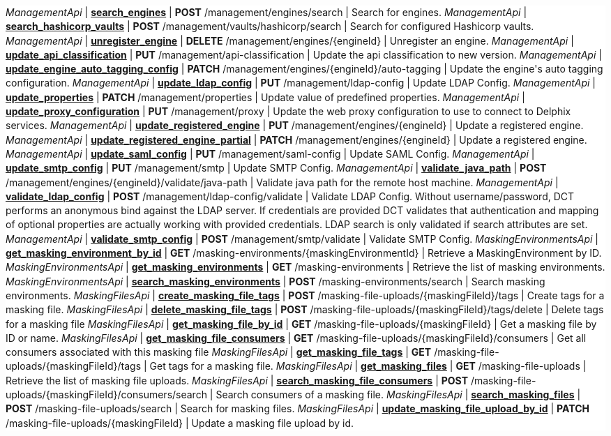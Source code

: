 *ManagementApi* | [**search_engines**](docs/ManagementApi.md#search_engines) | **POST** /management/engines/search | Search for engines.
*ManagementApi* | [**search_hashicorp_vaults**](docs/ManagementApi.md#search_hashicorp_vaults) | **POST** /management/vaults/hashicorp/search | Search for configured Hashicorp vaults.
*ManagementApi* | [**unregister_engine**](docs/ManagementApi.md#unregister_engine) | **DELETE** /management/engines/{engineId} | Unregister an engine.
*ManagementApi* | [**update_api_classification**](docs/ManagementApi.md#update_api_classification) | **PUT** /management/api-classification | Update the api classification to new version.
*ManagementApi* | [**update_engine_auto_tagging_config**](docs/ManagementApi.md#update_engine_auto_tagging_config) | **PATCH** /management/engines/{engineId}/auto-tagging | Update the engine&#39;s auto tagging configuration.
*ManagementApi* | [**update_ldap_config**](docs/ManagementApi.md#update_ldap_config) | **PUT** /management/ldap-config | Update LDAP Config.
*ManagementApi* | [**update_properties**](docs/ManagementApi.md#update_properties) | **PATCH** /management/properties | Update value of predefined properties.
*ManagementApi* | [**update_proxy_configuration**](docs/ManagementApi.md#update_proxy_configuration) | **PUT** /management/proxy | Update the web proxy configuration to use to connect to Delphix services.
*ManagementApi* | [**update_registered_engine**](docs/ManagementApi.md#update_registered_engine) | **PUT** /management/engines/{engineId} | Update a registered engine.
*ManagementApi* | [**update_registered_engine_partial**](docs/ManagementApi.md#update_registered_engine_partial) | **PATCH** /management/engines/{engineId} | Update a registered engine.
*ManagementApi* | [**update_saml_config**](docs/ManagementApi.md#update_saml_config) | **PUT** /management/saml-config | Update SAML Config.
*ManagementApi* | [**update_smtp_config**](docs/ManagementApi.md#update_smtp_config) | **PUT** /management/smtp | Update SMTP Config.
*ManagementApi* | [**validate_java_path**](docs/ManagementApi.md#validate_java_path) | **POST** /management/engines/{engineId}/validate/java-path | Validate java path for the remote host machine.
*ManagementApi* | [**validate_ldap_config**](docs/ManagementApi.md#validate_ldap_config) | **POST** /management/ldap-config/validate | Validate LDAP Config. Without username/password, DCT performs an anonymous bind against the LDAP server. If credentials are provided DCT validates that authentication and mapping of optional properties are actually working with provided credentials. LDAP search is only validated if search attributes are set.
*ManagementApi* | [**validate_smtp_config**](docs/ManagementApi.md#validate_smtp_config) | **POST** /management/smtp/validate | Validate SMTP Config.
*MaskingEnvironmentsApi* | [**get_masking_environment_by_id**](docs/MaskingEnvironmentsApi.md#get_masking_environment_by_id) | **GET** /masking-environments/{maskingEnvironmentId} | Retrieve a MaskingEnvironment by ID.
*MaskingEnvironmentsApi* | [**get_masking_environments**](docs/MaskingEnvironmentsApi.md#get_masking_environments) | **GET** /masking-environments | Retrieve the list of masking environments.
*MaskingEnvironmentsApi* | [**search_masking_environments**](docs/MaskingEnvironmentsApi.md#search_masking_environments) | **POST** /masking-environments/search | Search masking environments.
*MaskingFilesApi* | [**create_masking_file_tags**](docs/MaskingFilesApi.md#create_masking_file_tags) | **POST** /masking-file-uploads/{maskingFileId}/tags | Create tags for a masking file.
*MaskingFilesApi* | [**delete_masking_file_tags**](docs/MaskingFilesApi.md#delete_masking_file_tags) | **POST** /masking-file-uploads/{maskingFileId}/tags/delete | Delete tags for a masking file
*MaskingFilesApi* | [**get_masking_file_by_id**](docs/MaskingFilesApi.md#get_masking_file_by_id) | **GET** /masking-file-uploads/{maskingFileId} | Get a masking file by ID or name.
*MaskingFilesApi* | [**get_masking_file_consumers**](docs/MaskingFilesApi.md#get_masking_file_consumers) | **GET** /masking-file-uploads/{maskingFileId}/consumers | Get all consumers associated with this masking file
*MaskingFilesApi* | [**get_masking_file_tags**](docs/MaskingFilesApi.md#get_masking_file_tags) | **GET** /masking-file-uploads/{maskingFileId}/tags | Get tags for a masking file.
*MaskingFilesApi* | [**get_masking_files**](docs/MaskingFilesApi.md#get_masking_files) | **GET** /masking-file-uploads | Retrieve the list of masking file uploads.
*MaskingFilesApi* | [**search_masking_file_consumers**](docs/MaskingFilesApi.md#search_masking_file_consumers) | **POST** /masking-file-uploads/{maskingFileId}/consumers/search | Search consumers of a masking file.
*MaskingFilesApi* | [**search_masking_files**](docs/MaskingFilesApi.md#search_masking_files) | **POST** /masking-file-uploads/search | Search for masking files.
*MaskingFilesApi* | [**update_masking_file_upload_by_id**](docs/MaskingFilesApi.md#update_masking_file_upload_by_id) | **PATCH** /masking-file-uploads/{maskingFileId} | Update a masking file upload by id.